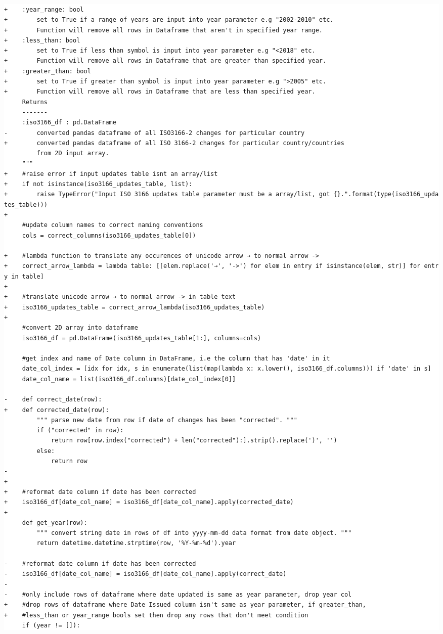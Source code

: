 ```
+    :year_range: bool
+        set to True if a range of years are input into year parameter e.g "2002-2010" etc.
+        Function will remove all rows in Dataframe that aren't in specified year range.
+    :less_than: bool
+        set to True if less than symbol is input into year parameter e.g "<2018" etc.
+        Function will remove all rows in Dataframe that are greater than specified year.
+    :greater_than: bool
+        set to True if greater than symbol is input into year parameter e.g ">2005" etc.
+        Function will remove all rows in Dataframe that are less than specified year.
     Returns
     -------
     :iso3166_df : pd.DataFrame
-        converted pandas dataframe of all ISO3166-2 changes for particular country
+        converted pandas dataframe of all ISO 3166-2 changes for particular country/countries
         from 2D input array.
     """
+    #raise error if input updates table isnt an array/list
+    if not isinstance(iso3166_updates_table, list):
+        raise TypeError("Input ISO 3166 updates table parameter must be a array/list, got {}.".format(type(iso3166_updates_table)))
+
     #update column names to correct naming conventions
     cols = correct_columns(iso3166_updates_table[0])
 
+    #lambda function to translate any occurences of unicode arrow → to normal arrow ->
+    correct_arrow_lambda = lambda table: [[elem.replace('→', '->') for elem in entry if isinstance(elem, str)] for entry in table]
+
+    #translate unicode arrow → to normal arrow -> in table text
+    iso3166_updates_table = correct_arrow_lambda(iso3166_updates_table)
+
     #convert 2D array into dataframe    
     iso3166_df = pd.DataFrame(iso3166_updates_table[1:], columns=cols)
 
     #get index and name of Date column in DataFrame, i.e the column that has 'date' in it
     date_col_index = [idx for idx, s in enumerate(list(map(lambda x: x.lower(), iso3166_df.columns))) if 'date' in s]
     date_col_name = list(iso3166_df.columns)[date_col_index[0]]
 
-    def correct_date(row):
+    def corrected_date(row):
         """ parse new date from row if date of changes has been "corrected". """
         if ("corrected" in row):
             return row[row.index("corrected") + len("corrected"):].strip().replace(')', '')
         else:
             return row 
-
+        
+    #reformat date column if date has been corrected
+    iso3166_df[date_col_name] = iso3166_df[date_col_name].apply(corrected_date)
+    
     def get_year(row):
         """ convert string date in rows of df into yyyy-mm-dd data format from date object. """
         return datetime.datetime.strptime(row, '%Y-%m-%d').year
 
-    #reformat date column if date has been corrected
-    iso3166_df[date_col_name] = iso3166_df[date_col_name].apply(correct_date)
-    
-    #only include rows of dataframe where date updated is same as year parameter, drop year col
+    #drop rows of dataframe where Date Issued column isn't same as year parameter, if greater_than, 
+    #less_than or year_range bools set then drop any rows that don't meet condition
     if (year != []): 
```